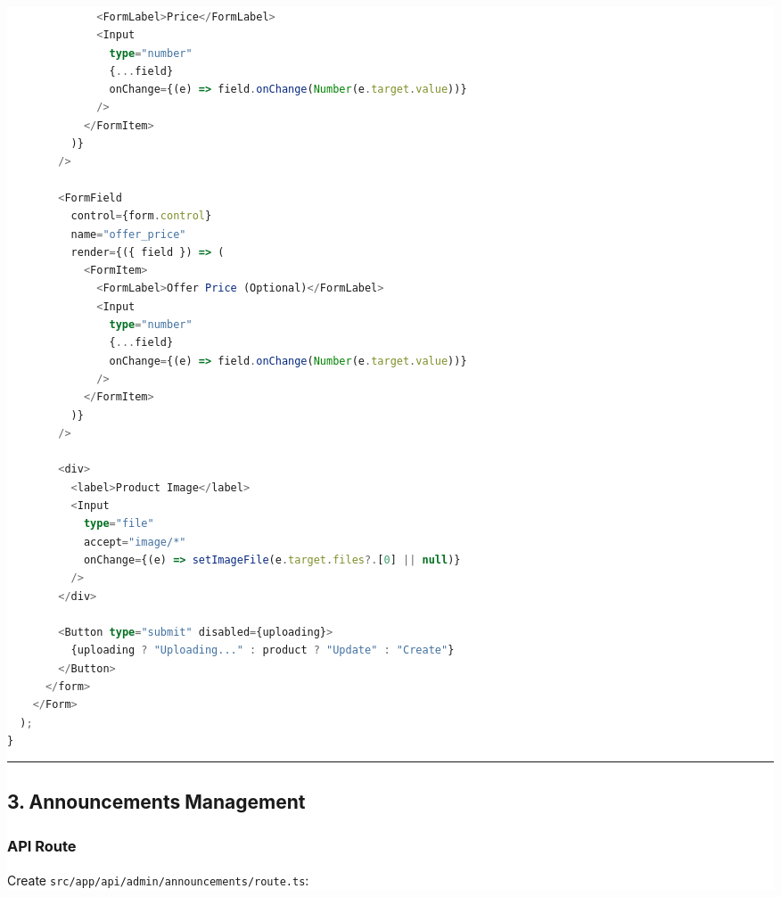 ```typescript
              <FormLabel>Price</FormLabel>
              <Input
                type="number"
                {...field}
                onChange={(e) => field.onChange(Number(e.target.value))}
              />
            </FormItem>
          )}
        />

        <FormField
          control={form.control}
          name="offer_price"
          render={({ field }) => (
            <FormItem>
              <FormLabel>Offer Price (Optional)</FormLabel>
              <Input
                type="number"
                {...field}
                onChange={(e) => field.onChange(Number(e.target.value))}
              />
            </FormItem>
          )}
        />

        <div>
          <label>Product Image</label>
          <Input
            type="file"
            accept="image/*"
            onChange={(e) => setImageFile(e.target.files?.[0] || null)}
          />
        </div>

        <Button type="submit" disabled={uploading}>
          {uploading ? "Uploading..." : product ? "Update" : "Create"}
        </Button>
      </form>
    </Form>
  );
}
```

---

## 3. Announcements Management

### API Route

Create `src/app/api/admin/announcements/route.ts`:
